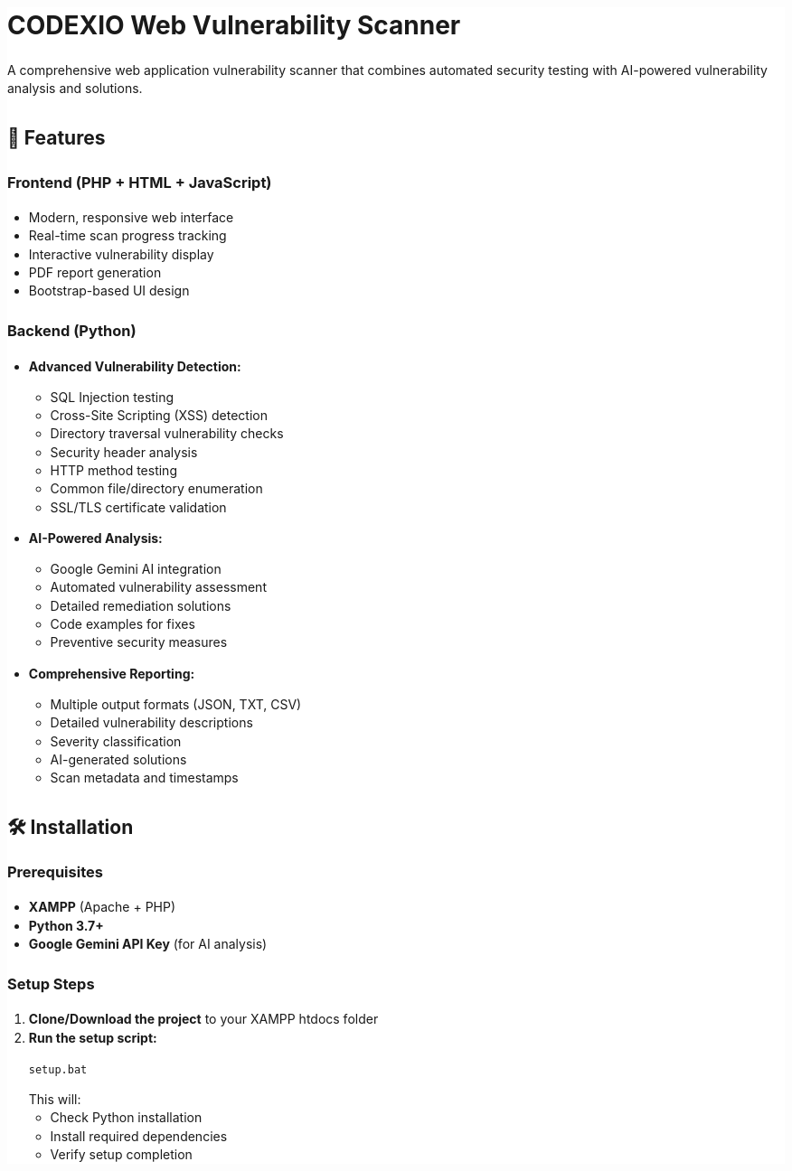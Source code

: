 # CODEXIO Web Vulnerability Scanner

A comprehensive web application vulnerability scanner that combines automated security testing with AI-powered vulnerability analysis and solutions.

## 🚀 Features

### **Frontend (PHP + HTML + JavaScript)**
- Modern, responsive web interface
- Real-time scan progress tracking
- Interactive vulnerability display
- PDF report generation
- Bootstrap-based UI design

### **Backend (Python)**
- **Advanced Vulnerability Detection:**
  - SQL Injection testing
  - Cross-Site Scripting (XSS) detection
  - Directory traversal vulnerability checks
  - Security header analysis
  - HTTP method testing
  - Common file/directory enumeration
  - SSL/TLS certificate validation

- **AI-Powered Analysis:**
  - Google Gemini AI integration
  - Automated vulnerability assessment
  - Detailed remediation solutions
  - Code examples for fixes
  - Preventive security measures

- **Comprehensive Reporting:**
  - Multiple output formats (JSON, TXT, CSV)
  - Detailed vulnerability descriptions
  - Severity classification
  - AI-generated solutions
  - Scan metadata and timestamps

## 🛠️ Installation

### Prerequisites
- **XAMPP** (Apache + PHP)
- **Python 3.7+**
- **Google Gemini API Key** (for AI analysis)

### Setup Steps

1. **Clone/Download the project** to your XAMPP htdocs folder
2. **Run the setup script:**
   ```bash
   setup.bat
   ```
   This will:
   - Check Python installation
   - Install required dependencies
   - Verify setup completion
